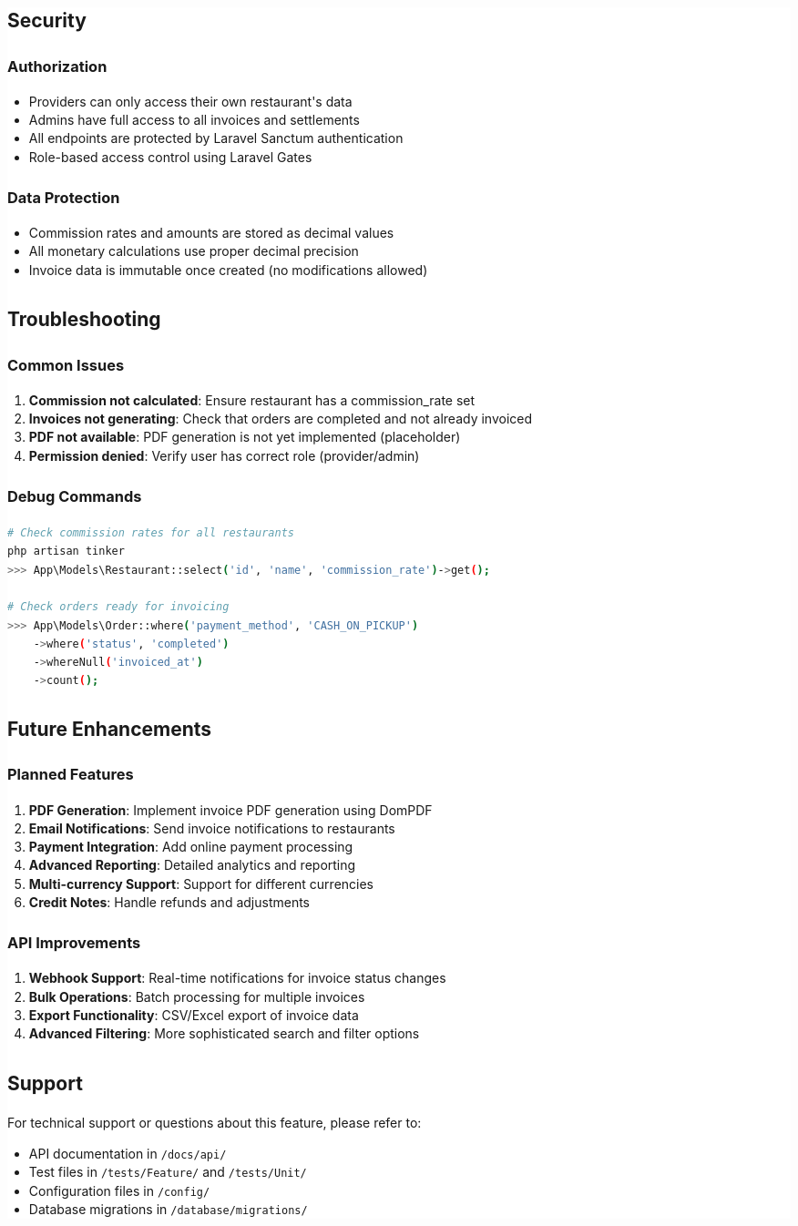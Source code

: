 ## Security

### Authorization
- Providers can only access their own restaurant's data
- Admins have full access to all invoices and settlements
- All endpoints are protected by Laravel Sanctum authentication
- Role-based access control using Laravel Gates

### Data Protection
- Commission rates and amounts are stored as decimal values
- All monetary calculations use proper decimal precision
- Invoice data is immutable once created (no modifications allowed)

## Troubleshooting

### Common Issues

1. **Commission not calculated**: Ensure restaurant has a commission_rate set
2. **Invoices not generating**: Check that orders are completed and not already invoiced
3. **PDF not available**: PDF generation is not yet implemented (placeholder)
4. **Permission denied**: Verify user has correct role (provider/admin)

### Debug Commands

```bash
# Check commission rates for all restaurants
php artisan tinker
>>> App\Models\Restaurant::select('id', 'name', 'commission_rate')->get();

# Check orders ready for invoicing
>>> App\Models\Order::where('payment_method', 'CASH_ON_PICKUP')
    ->where('status', 'completed')
    ->whereNull('invoiced_at')
    ->count();
```

## Future Enhancements

### Planned Features
1. **PDF Generation**: Implement invoice PDF generation using DomPDF
2. **Email Notifications**: Send invoice notifications to restaurants
3. **Payment Integration**: Add online payment processing
4. **Advanced Reporting**: Detailed analytics and reporting
5. **Multi-currency Support**: Support for different currencies
6. **Credit Notes**: Handle refunds and adjustments

### API Improvements
1. **Webhook Support**: Real-time notifications for invoice status changes
2. **Bulk Operations**: Batch processing for multiple invoices
3. **Export Functionality**: CSV/Excel export of invoice data
4. **Advanced Filtering**: More sophisticated search and filter options

## Support

For technical support or questions about this feature, please refer to:
- API documentation in `/docs/api/`
- Test files in `/tests/Feature/` and `/tests/Unit/`
- Configuration files in `/config/`
- Database migrations in `/database/migrations/`
